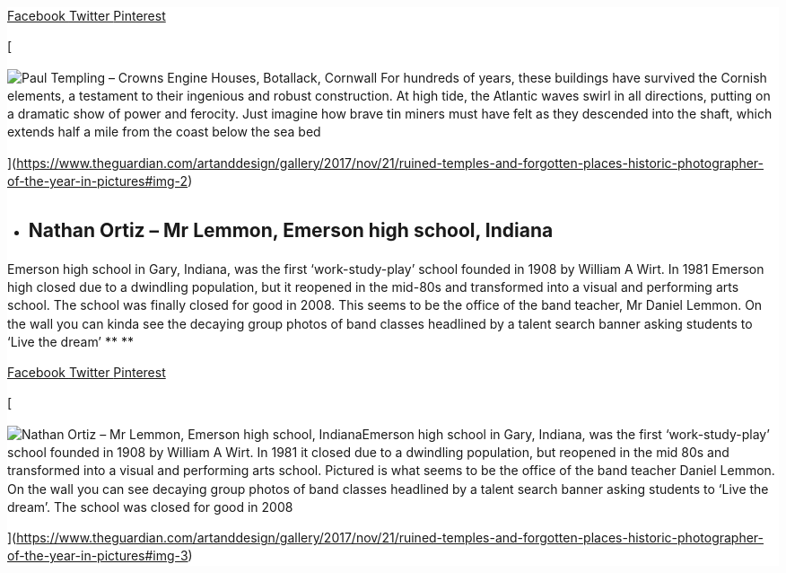 [ Facebook ](https://www.facebook.com/dialog/share?app_id=180444840287&href=https%3A%2F%2Fwww.theguardian.com%2Fartanddesign%2Fgallery%2F2017%2Fnov%2F21%2Fruined-temples-and-forgotten-places-historic-photographer-of-the-year-in-pictures%3FCMP%3Dshare_btn_fb%26page%3Dwith%3Aimg-2%23img-2&picture=https%3A%2F%2Fi.guim.co.uk%2Fimg%2Fmedia%2F99aaa6c962579e33871086b0fe3b39895c4e6b66%2F0_0_1798_1200%2Fmaster%2F1798.jpg%3Fq%3D55%26auto%3Dformat%26usm%3D12%26fit%3Dmax%26s%3D4a00f4b30b7e03d08de3529a0db1105b) [ Twitter ](https://twitter.com/intent/tweet?text=Ruined%20temples%20and%20forgotten%20places%3A%20historic%20photographer%20of%20the%20year%20%E2%80%93%20in%20pictures&url=https%3A%2F%2Fwww.theguardian.com%2Fartanddesign%2Fgallery%2F2017%2Fnov%2F21%2Fruined-temples-and-forgotten-places-historic-photographer-of-the-year-in-pictures%3FCMP%3Dshare_btn_tw%26page%3Dwith%3Aimg-2%23img-2) [ Pinterest ](http://www.pinterest.com/pin/create/button/?description=Ruined%20temples%20and%20forgotten%20places%3A%20historic%20photographer%20of%20the%20year%20%E2%80%93%20in%20pictures&url=https%3A%2F%2Fwww.theguardian.com%2Fartanddesign%2Fgallery%2F2017%2Fnov%2F21%2Fruined-temples-and-forgotten-places-historic-photographer-of-the-year-in-pictures%3Fpage%3Dwith%3Aimg-2%23img-2&media=https%3A%2F%2Fi.guim.co.uk%2Fimg%2Fmedia%2F99aaa6c962579e33871086b0fe3b39895c4e6b66%2F0_0_1798_1200%2Fmaster%2F1798.jpg%3Fq%3D55%26auto%3Dformat%26usm%3D12%26fit%3Dmax%26s%3D4a00f4b30b7e03d08de3529a0db1105b)

[

![Paul Templing – Crowns Engine Houses, Botallack, Cornwall For hundreds of years, these buildings have survived the Cornish elements, a testament to their ingenious and robust construction. At high tide, the Atlantic waves swirl in all directions, putting on a dramatic show of power and ferocity. Just imagine how brave tin miners must have felt as they descended into the shaft, which extends half a mile from the coast below the sea bed](https://i.guim.co.uk/img/media/99aaa6c962579e33871086b0fe3b39895c4e6b66/0_0_1798_1200/master/1798.jpg?w=300&q=55&auto=format&usm=12&fit=max&s=47b4036e0ac957f2fb2ba195a338bc7b)

](https://www.theguardian.com/artanddesign/gallery/2017/nov/21/ruined-temples-and-forgotten-places-historic-photographer-of-the-year-in-pictures#img-2)

  * ## Nathan Ortiz – Mr Lemmon, Emerson high school, Indiana

  
Emerson high school in Gary, Indiana, was the first ‘work-study-play’ school founded in 1908 by William A Wirt. In 1981 Emerson high closed due to a dwindling population, but it reopened in the mid-80s and transformed into a visual and performing arts school. The school was finally closed for good in 2008. This seems to be the office of the band teacher, Mr Daniel Lemmon. On the wall you can kinda see the decaying group photos of band classes headlined by a talent search banner asking students to ‘Live the dream’ ** **

[ Facebook ](https://www.facebook.com/dialog/share?app_id=180444840287&href=https%3A%2F%2Fwww.theguardian.com%2Fartanddesign%2Fgallery%2F2017%2Fnov%2F21%2Fruined-temples-and-forgotten-places-historic-photographer-of-the-year-in-pictures%3FCMP%3Dshare_btn_fb%26page%3Dwith%3Aimg-3%23img-3&picture=https%3A%2F%2Fi.guim.co.uk%2Fimg%2Fmedia%2Fd59ce5a5f951feebe924ab6c8427c53bb76073da%2F0_0_800_1200%2Fmaster%2F800.jpg%3Fq%3D55%26auto%3Dformat%26usm%3D12%26fit%3Dmax%26s%3D91508700c1230b960b130c67629b157f) [ Twitter ](https://twitter.com/intent/tweet?text=Ruined%20temples%20and%20forgotten%20places%3A%20historic%20photographer%20of%20the%20year%20%E2%80%93%20in%20pictures&url=https%3A%2F%2Fwww.theguardian.com%2Fartanddesign%2Fgallery%2F2017%2Fnov%2F21%2Fruined-temples-and-forgotten-places-historic-photographer-of-the-year-in-pictures%3FCMP%3Dshare_btn_tw%26page%3Dwith%3Aimg-3%23img-3) [ Pinterest ](http://www.pinterest.com/pin/create/button/?description=Ruined%20temples%20and%20forgotten%20places%3A%20historic%20photographer%20of%20the%20year%20%E2%80%93%20in%20pictures&url=https%3A%2F%2Fwww.theguardian.com%2Fartanddesign%2Fgallery%2F2017%2Fnov%2F21%2Fruined-temples-and-forgotten-places-historic-photographer-of-the-year-in-pictures%3Fpage%3Dwith%3Aimg-3%23img-3&media=https%3A%2F%2Fi.guim.co.uk%2Fimg%2Fmedia%2Fd59ce5a5f951feebe924ab6c8427c53bb76073da%2F0_0_800_1200%2Fmaster%2F800.jpg%3Fq%3D55%26auto%3Dformat%26usm%3D12%26fit%3Dmax%26s%3D91508700c1230b960b130c67629b157f)

[

![Nathan Ortiz – Mr Lemmon, Emerson high school, IndianaEmerson high school in Gary, Indiana, was the first ‘work-study-play’ school founded in 1908 by William A Wirt. In 1981 it closed due to a dwindling population, but reopened in the mid 80s and transformed into a visual and performing arts school. Pictured is what seems to be the office of the band teacher Daniel Lemmon. On the wall you can see decaying group photos of band classes headlined by a talent search banner asking students to ‘Live the dream’. The school was closed for good in 2008 ](https://i.guim.co.uk/img/media/d59ce5a5f951feebe924ab6c8427c53bb76073da/0_0_800_1200/master/800.jpg?w=300&q=55&auto=format&usm=12&fit=max&s=8fb9d0e3ccbc3e3a089dd4e457963580)

](https://www.theguardian.com/artanddesign/gallery/2017/nov/21/ruined-temples-and-forgotten-places-historic-photographer-of-the-year-in-pictures#img-3)
